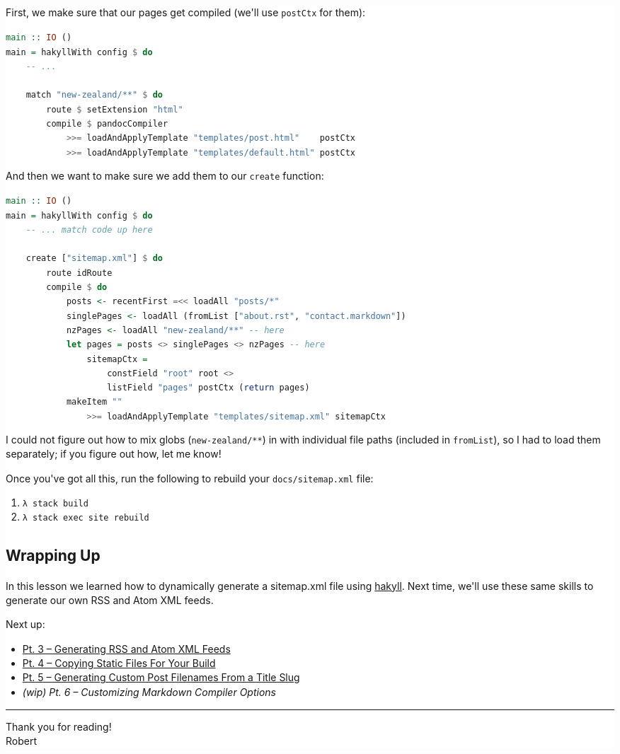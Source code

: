 First, we make sure that our pages get compiled (we'll use `postCtx` for them):

```haskell
main :: IO ()
main = hakyllWith config $ do
    -- ...

    match "new-zealand/**" $ do
        route $ setExtension "html"
        compile $ pandocCompiler
            >>= loadAndApplyTemplate "templates/post.html"    postCtx
            >>= loadAndApplyTemplate "templates/default.html" postCtx
```

And then we want to make sure we add them to our `create` function:

```haskell
main :: IO ()
main = hakyllWith config $ do
    -- ... match code up here

    create ["sitemap.xml"] $ do
        route idRoute
        compile $ do
            posts <- recentFirst =<< loadAll "posts/*"
            singlePages <- loadAll (fromList ["about.rst", "contact.markdown"])
            nzPages <- loadAll "new-zealand/**" -- here
            let pages = posts <> singlePages <> nzPages -- here
                sitemapCtx =
                    constField "root" root <>
                    listField "pages" postCtx (return pages)
            makeItem ""
                >>= loadAndApplyTemplate "templates/sitemap.xml" sitemapCtx
```

I could not figure out how to mix globs (`new-zealand/**`) in with individual
file paths (included in `fromList`), so I had to load them separately; if you
figure out how, let me know!

Once you've got all this, run the following to rebuild your `docs/sitemap.xml`
file:
1. `λ stack build`
1. `λ stack exec site rebuild`

## Wrapping Up
In this lesson we learned how to dynamically generate a sitemap.xml file using
[hakyll](https://jaspervdj.be/hakyll). Next time, we'll use these same skills to
generate our own RSS and Atom XML feeds.

Next up:
* [Pt. 3 – Generating RSS and Atom XML Feeds](/hakyll-pt-3-generating-rss-and-atom-xml-feeds.html)
* [Pt. 4 – Copying Static Files For Your Build](/hakyll-pt-4-copying-static-files-for-your-build.html)
* [Pt. 5 – Generating Custom Post Filenames From a Title Slug](/hakyll-pt-5-generating-custom-post-filenames-from-a-title-slug.html)
* _(wip) Pt. 6 – Customizing Markdown Compiler Options_

* * *

Thank you for reading!
<br />
Robert
